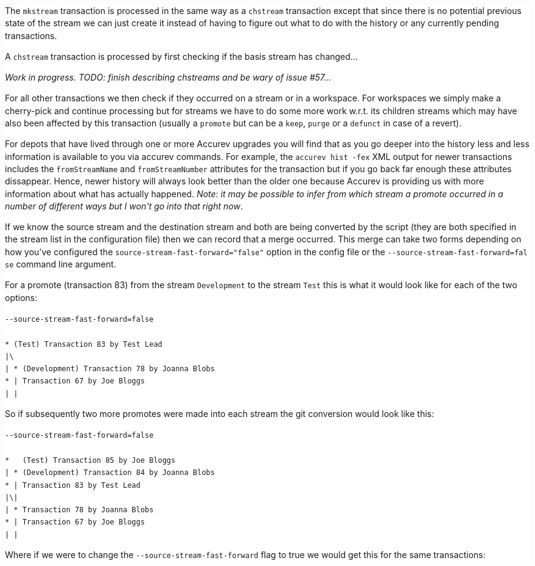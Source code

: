 The `mkstream` transaction is processed in the same way as a `chstream` transaction except that since there is no potential previous state of the stream we can just create it instead of having to figure out what to do with the history or any currently pending transactions.

A `chstream` transaction is processed by first checking if the basis stream has changed...

_Work in progress. TODO: finish describing chstreams and be wary of issue #57..._

For all other transactions we then check if they occurred on a stream or in a workspace. For workspaces we simply make a cherry-pick and continue processing but for streams we have to do some more work w.r.t. its children streams which may have also been affected by this transaction (usually a `promote` but can be a `keep`, `purge` or a `defunct` in case of a revert).

For depots that have lived through one or more Accurev upgrades you will find that as you go deeper into the history less and less information is available to you via accurev commands. For example, the `accurev hist -fex` XML output for newer transactions includes the `fromStreamName` and `fromStreamNumber` attributes for the transaction but if you go back far enough these attributes dissappear. Hence, newer history will always look better than the older one because Accurev is providing us with more information about what has actually happened. _Note: it may be possible to infer from which stream a promote occurred in a number of different ways but I won't go into that right now_.

If we know the source stream and the destination stream and both are being converted by the script (they are both specified in the stream list in the configuration file) then we can record that a merge occurred. This merge can take two forms depending on how you've configured the `source-stream-fast-forward="false"` option in the config file or the `--source-stream-fast-forward=false` command line argument.

For a promote (transaction 83) from the stream `Development` to the stream `Test` this is what it would look like for each of the two options:

```
--source-stream-fast-forward=false

* (Test) Transaction 83 by Test Lead
|\
| * (Development) Transaction 78 by Joanna Blobs
* | Transaction 67 by Joe Bloggs
| | 
```

So if subsequently two more promotes were made into each stream the git conversion would look like this:

```
--source-stream-fast-forward=false

*   (Test) Transaction 85 by Joe Bloggs
| * (Development) Transaction 84 by Joanna Blobs
* | Transaction 83 by Test Lead
|\|
| * Transaction 78 by Joanna Blobs
* | Transaction 67 by Joe Bloggs
| | 
```

Where if we were to change the `--source-stream-fast-forward` flag to true we would get this for the same transactions:
